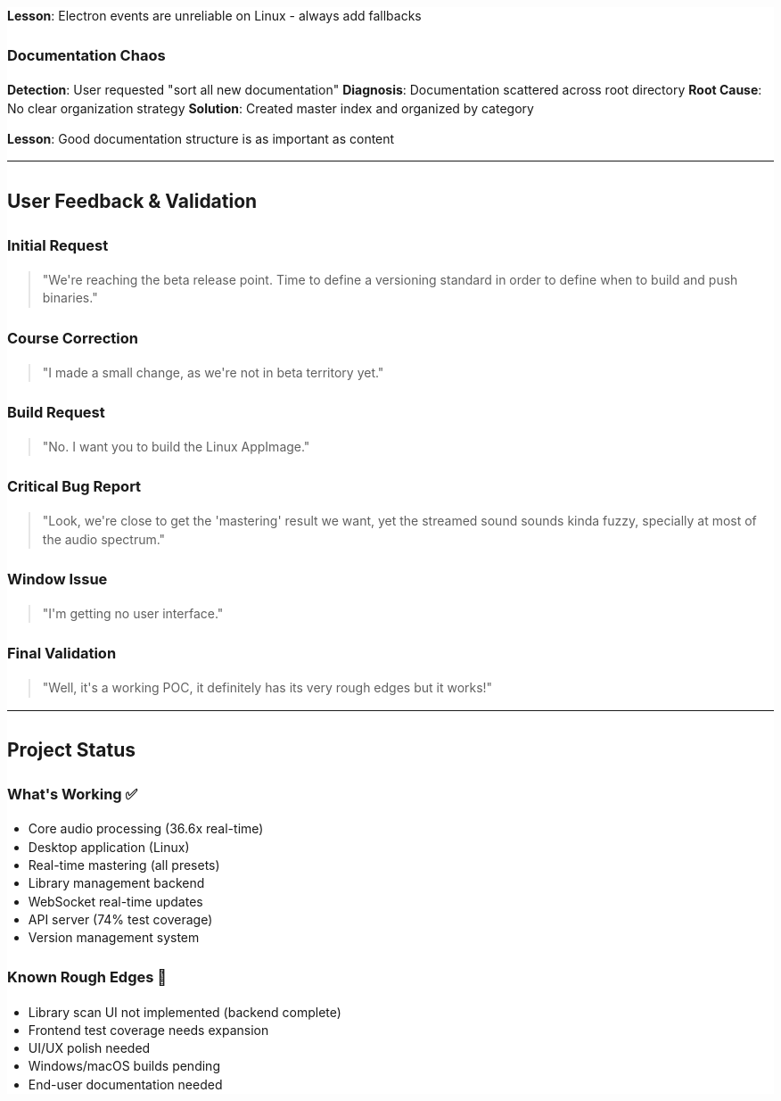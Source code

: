 **Lesson**: Electron events are unreliable on Linux - always add fallbacks

### Documentation Chaos
**Detection**: User requested "sort all new documentation"
**Diagnosis**: Documentation scattered across root directory
**Root Cause**: No clear organization strategy
**Solution**: Created master index and organized by category

**Lesson**: Good documentation structure is as important as content

---

## User Feedback & Validation

### Initial Request
> "We're reaching the beta release point. Time to define a versioning standard in order to define when to build and push binaries."

### Course Correction
> "I made a small change, as we're not in beta territory yet."

### Build Request
> "No. I want you to build the Linux AppImage."

### Critical Bug Report
> "Look, we're close to get the 'mastering' result we want, yet the streamed sound sounds kinda fuzzy, specially at most of the audio spectrum."

### Window Issue
> "I'm getting no user interface."

### Final Validation
> "Well, it's a working POC, it definitely has its very rough edges but it works!"

---

## Project Status

### What's Working ✅
- Core audio processing (36.6x real-time)
- Desktop application (Linux)
- Real-time mastering (all presets)
- Library management backend
- WebSocket real-time updates
- API server (74% test coverage)
- Version management system

### Known Rough Edges 📝
- Library scan UI not implemented (backend complete)
- Frontend test coverage needs expansion
- UI/UX polish needed
- Windows/macOS builds pending
- End-user documentation needed
